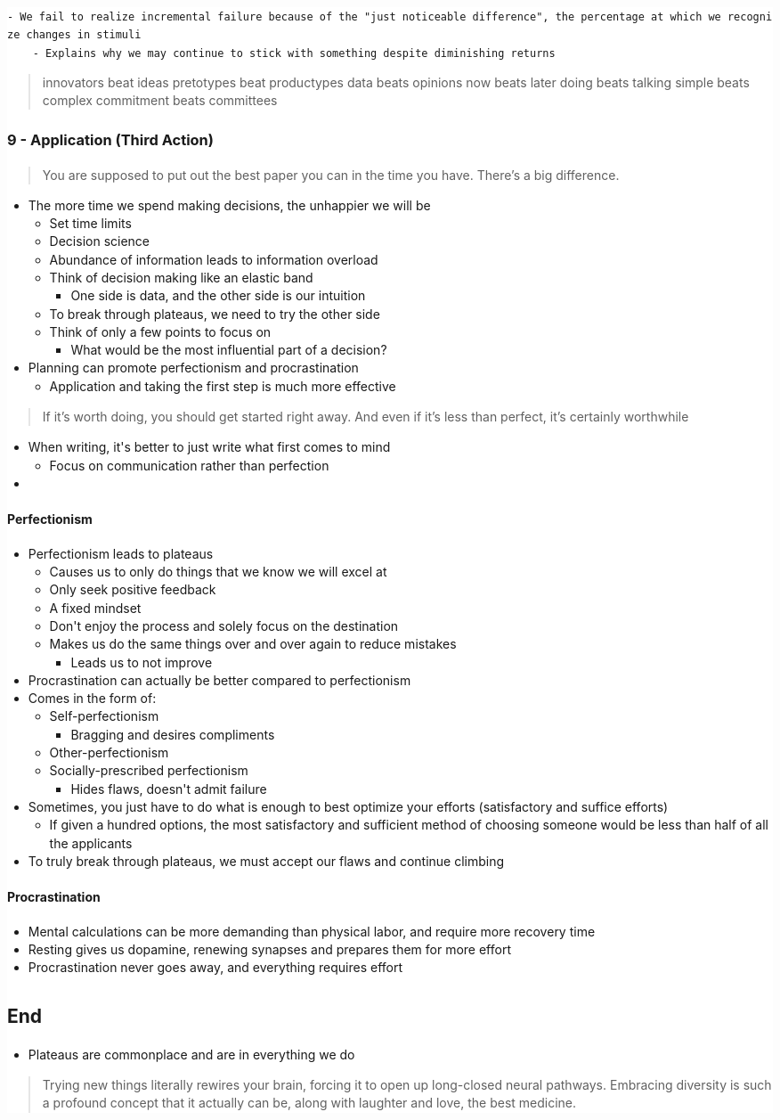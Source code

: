 	- We fail to realize incremental failure because of the "just noticeable difference", the percentage at which we recognize changes in stimuli
		- Explains why we may continue to stick with something despite diminishing returns
> innovators beat ideas
> pretotypes beat productypes
> data beats opinions
> now beats later
> doing beats talking
> simple beats complex
> commitment beats committees

### 9 - Application (Third Action)
> You are supposed to put out the best paper you can in the time you have. There’s a big difference.

- The more time we spend making decisions, the unhappier we will be
	- Set time limits
	- Decision science
	- Abundance of information leads to information overload
	- Think of decision making like an elastic band
		- One side is data, and the other side is our intuition
	- To break through plateaus, we need to try the other side
	- Think of only a few points to focus on
		- What would be the most influential part of a decision?
- Planning can promote perfectionism and procrastination
	- Application and taking the first step is much more effective
> If it’s worth doing, you should get started right away. And even if it’s less than perfect, it’s certainly worthwhile

- When writing, it's better to just write what first comes to mind
	- Focus on communication rather than perfection
- 
#### Perfectionism
- Perfectionism leads to plateaus
	- Causes us to only do things that we know we will excel at
	- Only seek positive feedback
	- A fixed mindset
	- Don't enjoy the process and solely focus on the destination
	- Makes us do the same things over and over again to reduce mistakes
		- Leads us to not improve
- Procrastination can actually be better compared to perfectionism
- Comes in the form of:
	- Self-perfectionism
		- Bragging and desires compliments
	- Other-perfectionism
	- Socially-prescribed perfectionism
		- Hides flaws, doesn't admit failure
- Sometimes, you just have to do what is enough to best optimize your efforts (satisfactory and suffice efforts)
	- If given a hundred options, the most satisfactory and sufficient method of choosing someone would be less than half of all the applicants
- To truly break through plateaus, we must accept our flaws and continue climbing
#### Procrastination
- Mental calculations can be more demanding than physical labor, and require more recovery time
- Resting gives us dopamine, renewing synapses and prepares them for more effort
- Procrastination never goes away, and everything requires effort
## End
- Plateaus are commonplace and are in everything we do
> Trying new things literally rewires your brain, forcing it to open up long-closed neural pathways. Embracing diversity is such a profound concept that it actually can be, along with laughter and love, the best medicine.
